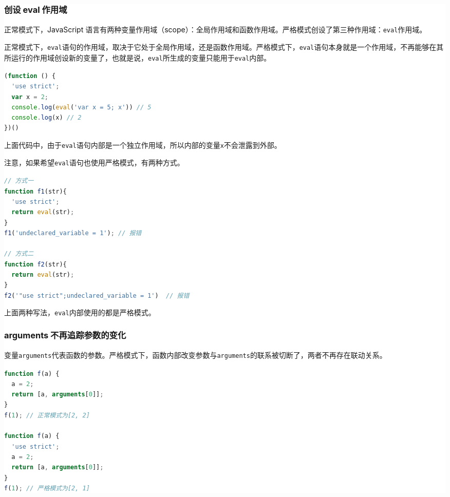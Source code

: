### 创设 eval 作用域

正常模式下，JavaScript 语言有两种变量作用域（scope）：全局作用域和函数作用域。严格模式创设了第三种作用域：`eval`作用域。

正常模式下，`eval`语句的作用域，取决于它处于全局作用域，还是函数作用域。严格模式下，`eval`语句本身就是一个作用域，不再能够在其所运行的作用域创设新的变量了，也就是说，`eval`所生成的变量只能用于`eval`内部。

```javascript
(function () {
  'use strict';
  var x = 2;
  console.log(eval('var x = 5; x')) // 5
  console.log(x) // 2
})()
```

上面代码中，由于`eval`语句内部是一个独立作用域，所以内部的变量`x`不会泄露到外部。

注意，如果希望`eval`语句也使用严格模式，有两种方式。

```javascript
// 方式一
function f1(str){
  'use strict';
  return eval(str);
}
f1('undeclared_variable = 1'); // 报错

// 方式二
function f2(str){
  return eval(str);
}
f2('"use strict";undeclared_variable = 1')  // 报错
```

上面两种写法，`eval`内部使用的都是严格模式。

### arguments 不再追踪参数的变化

变量`arguments`代表函数的参数。严格模式下，函数内部改变参数与`arguments`的联系被切断了，两者不再存在联动关系。

```javascript
function f(a) {
  a = 2;
  return [a, arguments[0]];
}
f(1); // 正常模式为[2, 2]

function f(a) {
  'use strict';
  a = 2;
  return [a, arguments[0]];
}
f(1); // 严格模式为[2, 1]
```

